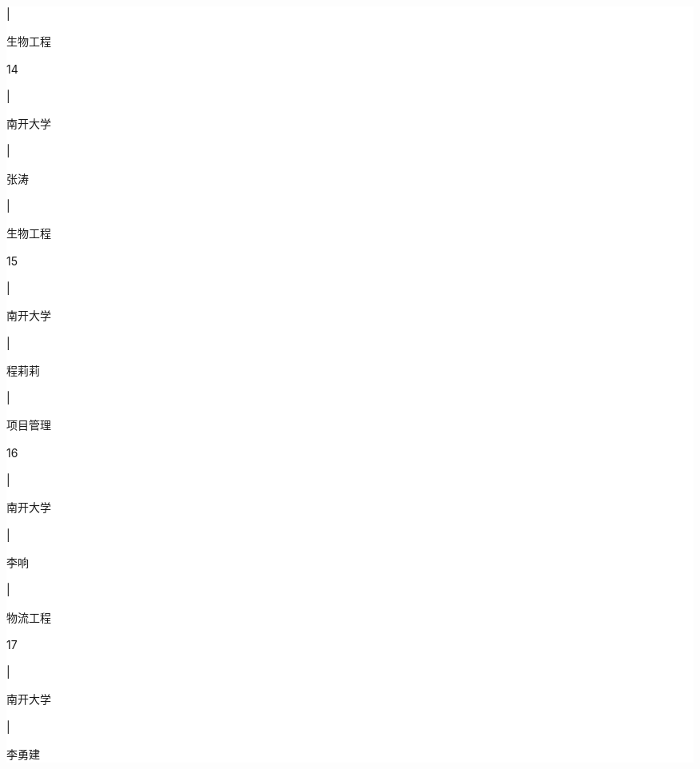 |

生物工程  

14

|

南开大学

|

张涛

|

生物工程  

15

|

南开大学

|

程莉莉

|

项目管理  

16

|

南开大学

|

李响

|

物流工程  

17

|

南开大学

|

李勇建
